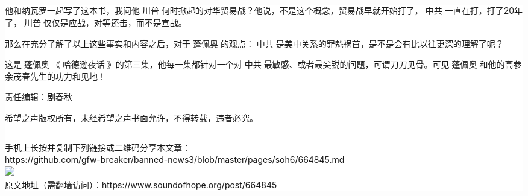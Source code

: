   </figcaption>
 </figure>
 <p>
  他和纳瓦罗一起写了这本书，我问他
  <ok href="/term/1041">
   川普
  </ok>
  何时掀起的对华贸易战？他说，不是这个概念，贸易战早就开始打了，
  <ok href="/term/1059">
   中共
  </ok>
  一直在打，打了20年了，
  <ok href="/term/1041">
   川普
  </ok>
  仅仅是应战，对等还击，而不是宣战。
 </p>
 <p>
  那么在充分了解了以上这些事实和内容之后，对于
  <ok href="/term/4007">
   蓬佩奥
  </ok>
  的观点：
  <ok href="/term/1059">
   中共
  </ok>
  是美中关系的罪魁祸首，是不是会有比以往更深的理解了呢？
 </p>
 <p>
  这是
  <ok href="/term/4007">
   蓬佩奥
  </ok>
  《
  <ok href="/term/798660">
   哈德逊夜话
  </ok>
  》的第三集，他每一集都针对一个对
  <ok href="/term/1059">
   中共
  </ok>
  最敏感、或者最尖锐的问题，可谓刀刀见骨。可见
  <ok href="/term/4007">
   蓬佩奥
  </ok>
  和他的高参余茂春先生的功力和见地！
 </p>
 <p class="meta-btm">
  责任编辑：剧春秋
 </p>
 <p class="meta-btm">
  希望之声版权所有，未经希望之声书面允许，不得转载，违者必究。
 </p>
</div>
</div>
<hr/>
手机上长按并复制下列链接或二维码分享本文章：<br/>
https://github.com/gfw-breaker/banned-news3/blob/master/pages/soh6/664845.md <br/>
<a href='https://github.com/gfw-breaker/banned-news3/blob/master/pages/soh6/664845.md'><img src='https://github.com/gfw-breaker/banned-news3/blob/master/pages/soh6/664845.md.png'/></a> <br/>
原文地址（需翻墙访问）：https://www.soundofhope.org/post/664845
